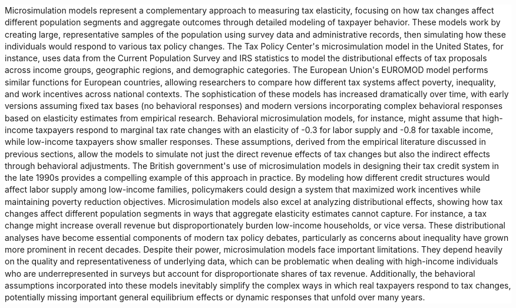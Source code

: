 Microsimulation models represent a complementary approach to measuring tax elasticity, focusing on how tax changes affect different population segments and aggregate outcomes through detailed modeling of taxpayer behavior. These models work by creating large, representative samples of the population using survey data and administrative records, then simulating how these individuals would respond to various tax policy changes. The Tax Policy Center's microsimulation model in the United States, for instance, uses data from the Current Population Survey and IRS statistics to model the distributional effects of tax proposals across income groups, geographic regions, and demographic categories. The European Union's EUROMOD model performs similar functions for European countries, allowing researchers to compare how different tax systems affect poverty, inequality, and work incentives across national contexts. The sophistication of these models has increased dramatically over time, with early versions assuming fixed tax bases (no behavioral responses) and modern versions incorporating complex behavioral responses based on elasticity estimates from empirical research. Behavioral microsimulation models, for instance, might assume that high-income taxpayers respond to marginal tax rate changes with an elasticity of -0.3 for labor supply and -0.8 for taxable income, while low-income taxpayers show smaller responses. These assumptions, derived from the empirical literature discussed in previous sections, allow the models to simulate not just the direct revenue effects of tax changes but also the indirect effects through behavioral adjustments. The British government's use of microsimulation models in designing their tax credit system in the late 1990s provides a compelling example of this approach in practice. By modeling how different credit structures would affect labor supply among low-income families, policymakers could design a system that maximized work incentives while maintaining poverty reduction objectives. Microsimulation models also excel at analyzing distributional effects, showing how tax changes affect different population segments in ways that aggregate elasticity estimates cannot capture. For instance, a tax change might increase overall revenue but disproportionately burden low-income households, or vice versa. These distributional analyses have become essential components of modern tax policy debates, particularly as concerns about inequality have grown more prominent in recent decades. Despite their power, microsimulation models face important limitations. They depend heavily on the quality and representativeness of underlying data, which can be problematic when dealing with high-income individuals who are underrepresented in surveys but account for disproportionate shares of tax revenue. Additionally, the behavioral assumptions incorporated into these models inevitably simplify the complex ways in which real taxpayers respond to tax changes, potentially missing important general equilibrium effects or dynamic responses that unfold over many years.
